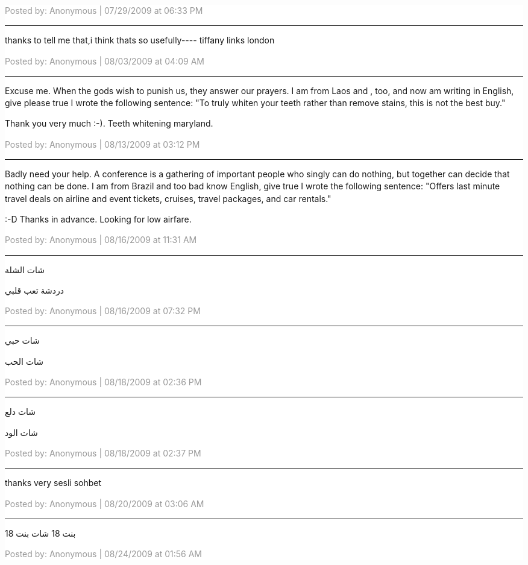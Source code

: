 <span style="color:#999">Posted by: Anonymous | 07/29/2009 at 06:33 PM</span>

---

thanks to tell me that,i think thats so usefully----
tiffany 
links london

<span style="color:#999">Posted by: Anonymous | 08/03/2009 at 04:09 AM</span>

---

Excuse me. When the gods wish to punish us, they answer our prayers.
I am from Laos and , too, and now am writing in English, give please true I wrote the following sentence: "To truly whiten your teeth rather than remove stains, this is not the best buy."

Thank you very much :-). Teeth whitening maryland.

<span style="color:#999">Posted by: Anonymous | 08/13/2009 at 03:12 PM</span>

---

Badly need your help. A conference is a gathering of important people who singly can do nothing, but together can decide that nothing can be done.
I am from Brazil and too bad know English, give true I wrote the following sentence: "Offers last minute travel deals on airline and event tickets, cruises, travel packages, and car rentals."

:-D Thanks in advance. Looking for low airfare.

<span style="color:#999">Posted by: Anonymous | 08/16/2009 at 11:31 AM</span>

---

شات الشلة 


دردشة تعب قلبي

<span style="color:#999">Posted by: Anonymous | 08/16/2009 at 07:32 PM</span>

---


شات حبي 


شات الحب

<span style="color:#999">Posted by: Anonymous | 08/18/2009 at 02:36 PM</span>

---

شات دلع 


شات الود

<span style="color:#999">Posted by: Anonymous | 08/18/2009 at 02:37 PM</span>

---

thanks very sesli sohbet

<span style="color:#999">Posted by: Anonymous | 08/20/2009 at 03:06 AM</span>

---

بنت 18
شات بنت 18

<span style="color:#999">Posted by: Anonymous | 08/24/2009 at 01:56 AM</span>
